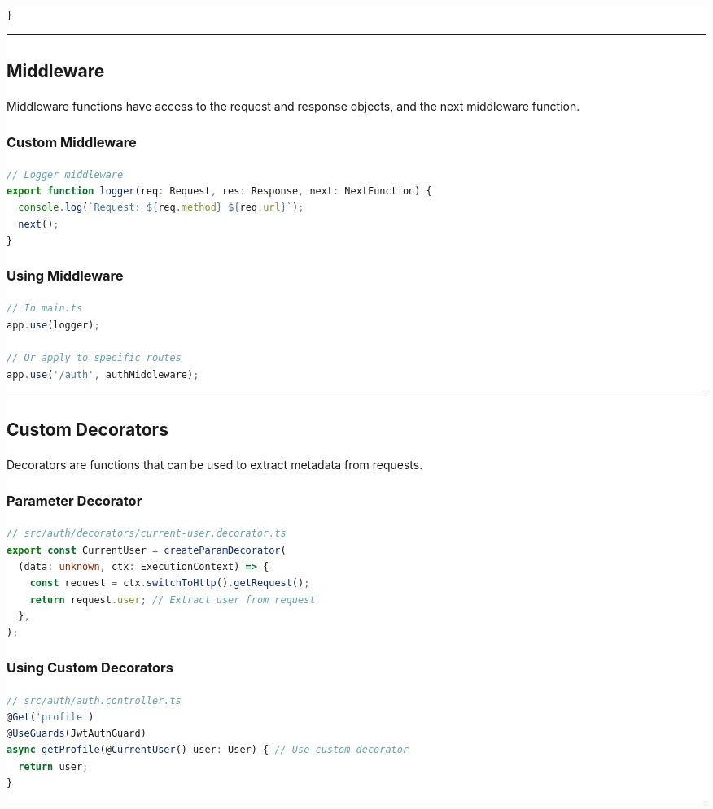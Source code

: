 ```typescript
}
```

---

## Middleware

Middleware functions have access to the request and response objects, and the next middleware function.

### Custom Middleware

```typescript
// Logger middleware
export function logger(req: Request, res: Response, next: NextFunction) {
  console.log(`Request: ${req.method} ${req.url}`);
  next();
}
```

### Using Middleware

```typescript
// In main.ts
app.use(logger);

// Or apply to specific routes
app.use('/auth', authMiddleware);
```

---

## Custom Decorators

Decorators are functions that can be used to extract metadata from requests.

### Parameter Decorator

```typescript
// src/auth/decorators/current-user.decorator.ts
export const CurrentUser = createParamDecorator(
  (data: unknown, ctx: ExecutionContext) => {
    const request = ctx.switchToHttp().getRequest();
    return request.user; // Extract user from request
  },
);
```

### Using Custom Decorators

```typescript
// src/auth/auth.controller.ts
@Get('profile')
@UseGuards(JwtAuthGuard)
async getProfile(@CurrentUser() user: User) { // Use custom decorator
  return user;
}
```

---